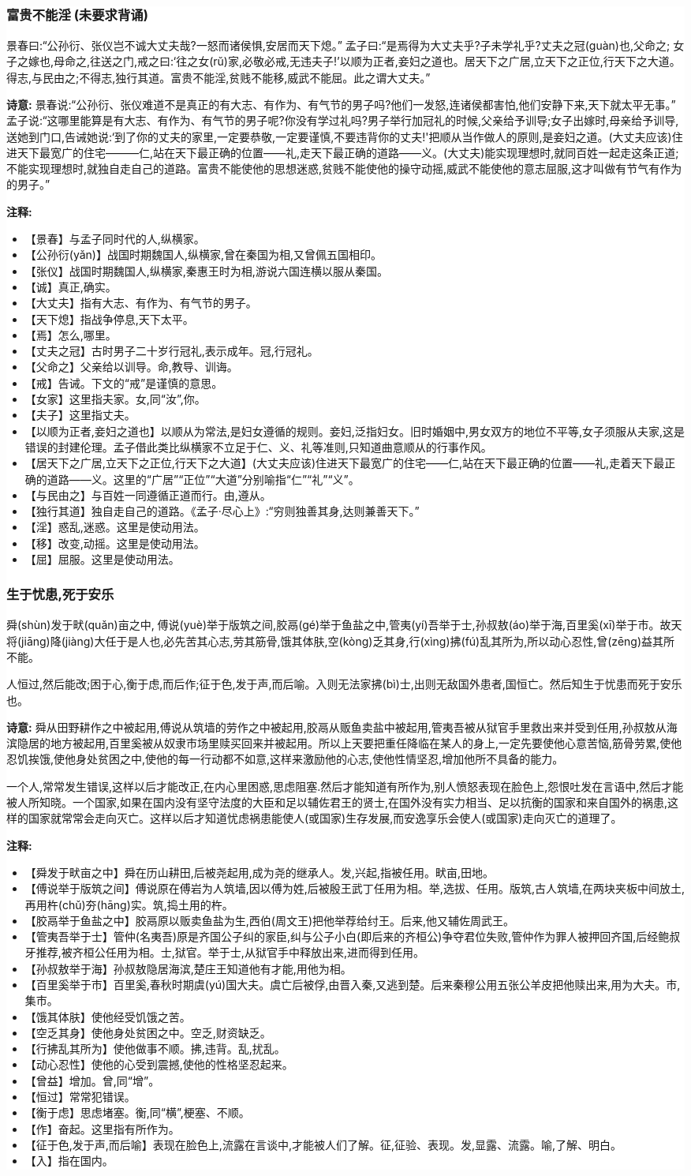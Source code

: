 
### 富贵不能淫 (未要求背诵)
景春曰:“公孙衍、张仪岂不诚大丈夫哉?一怒而诸侯惧,安居而天下熄。”
孟子曰:“是焉得为大丈夫乎?子未学礼乎?丈夫之冠(guàn)也,父命之; 女子之嫁也,母命之,往送之门,戒之曰:‘往之女(rŭ)家,必敬必戒,无违夫子!’以顺为正者,妾妇之道也。居天下之广居,立天下之正位,行天下之大道。得志,与民由之;不得志,独行其道。富贵不能淫,贫贱不能移,威武不能屈。此之谓大丈夫。”

**诗意:**
景春说:“公孙衍、张仪难道不是真正的有大志、有作为、有气节的男子吗?他们一发怒,连诸侯都害怕,他们安静下来,天下就太平无事。”
孟子说:“这哪里能算是有大志、有作为、有气节的男子呢?你没有学过礼吗?男子举行加冠礼的时候,父亲给予训导;女子出嫁时,母亲给予训导,送她到门口,告诫她说:‘到了你的丈夫的家里,一定要恭敬,一定要谨慎,不要违背你的丈夫!'把顺从当作做人的原则,是妾妇之道。(大丈夫应该)住进天下最宽广的住宅———仁,站在天下最正确的位置——礼,走天下最正确的道路——义。(大丈夫)能实现理想时,就同百姓一起走这条正道;不能实现理想时,就独自走自己的道路。富贵不能使他的思想迷惑,贫贱不能使他的操守动摇,威武不能使他的意志屈服,这才叫做有节气有作为的男子。”

**注释:**
*   【景春】与孟子同时代的人,纵横家。
*   【公孙衍(yǎn)】战国时期魏国人,纵横家,曾在秦国为相,又曾佩五国相印。
*   【张仪】战国时期魏国人,纵横家,秦惠王时为相,游说六国连横以服从秦国。
*   【诚】真正,确实。
*   【大丈夫】指有大志、有作为、有气节的男子。
*   【天下熄】指战争停息,天下太平。
*   【焉】怎么,哪里。
*   【丈夫之冠】古时男子二十岁行冠礼,表示成年。冠,行冠礼。
*   【父命之】父亲给以训导。命,教导、训诲。
*   【戒】告诫。下文的“戒”是谨慎的意思。
*   【女家】这里指夫家。女,同“汝”,你。
*   【夫子】这里指丈夫。
*   【以顺为正者,妾妇之道也】以顺从为常法,是妇女遵循的规则。妾妇,泛指妇女。旧时婚姻中,男女双方的地位不平等,女子须服从夫家,这是错误的封建伦理。孟子借此类比纵横家不立足于仁、义、礼等准则,只知道曲意顺从的行事作风。
*   【居天下之广居,立天下之正位,行天下之大道】(大丈夫应该)住进天下最宽广的住宅——仁,站在天下最正确的位置——礼,走着天下最正确的道路——义。这里的“广居”“正位”“大道”分别喻指“仁”“礼”“义”。
*   【与民由之】与百姓一同遵循正道而行。由,遵从。
*   【独行其道】独自走自己的道路。《孟子·尽心上》:“穷则独善其身,达则兼善天下。”
*   【淫】惑乱,迷惑。这里是使动用法。
*   【移】改变,动摇。这里是使动用法。
*   【屈】屈服。这里是使动用法。

### 生于忧患,死于安乐
舜(shùn)发于畎(quǎn)亩之中, 傅说(yuè)举于版筑之间,胶鬲(gé)举于鱼盐之中,管夷(yí)吾举于士,孙叔敖(áo)举于海,百里奚(xī)举于市。故天将(jiāng)降(jiàng)大任于是人也,必先苦其心志,劳其筋骨,饿其体肤,空(kòng)乏其身,行(xìng)拂(fú)乱其所为,所以动心忍性,曾(zēng)益其所不能。

人恒过,然后能改;困于心,衡于虑,而后作;征于色,发于声,而后喻。入则无法家拂(bì)士,出则无敌国外患者,国恒亡。然后知生于忧患而死于安乐也。

**诗意:**
舜从田野耕作之中被起用,傅说从筑墙的劳作之中被起用,胶鬲从贩鱼卖盐中被起用,管夷吾被从狱官手里救出来并受到任用,孙叔敖从海滨隐居的地方被起用,百里奚被从奴隶市场里赎买回来并被起用。所以上天要把重任降临在某人的身上,一定先要使他心意苦恼,筋骨劳累,使他忍饥挨饿,使他身处贫困之中,使他的每一行动都不如意,这样来激励他的心志,使他性情坚忍,增加他所不具备的能力。

一个人,常常发生错误,这样以后才能改正,在内心里困惑,思虑阻塞.然后才能知道有所作为,别人愤怒表现在脸色上,怨恨吐发在言语中,然后才能被人所知晓。一个国家,如果在国内没有坚守法度的大臣和足以辅佐君王的贤士,在国外没有实力相当、足以抗衡的国家和来自国外的祸患,这样的国家就常常会走向灭亡。这样以后才知道忧虑祸患能使人(或国家)生存发展,而安逸享乐会使人(或国家)走向灭亡的道理了。

**注释:**
*   【舜发于畎亩之中】舜在历山耕田,后被尧起用,成为尧的继承人。发,兴起,指被任用。畎亩,田地。
*   【傅说举于版筑之间】傅说原在傅岩为人筑墙,因以傅为姓,后被殷王武丁任用为相。举,选拔、任用。版筑,古人筑墙,在两块夹板中间放土,再用杵(chǔ)夯(hāng)实。筑,捣土用的杵。
*   【胶鬲举于鱼盐之中】胶鬲原以贩卖鱼盐为生,西伯(周文王)把他举荐给纣王。后来,他又辅佐周武王。
*   【管夷吾举于士】管仲(名夷吾)原是齐国公子纠的家臣,纠与公子小白(即后来的齐桓公)争夺君位失败,管仲作为罪人被押回齐国,后经鲍叔牙推荐,被齐桓公任用为相。士,狱官。举于士,从狱官手中释放出来,进而得到任用。
*   【孙叔敖举于海】孙叔敖隐居海滨,楚庄王知道他有才能,用他为相。
*   【百里奚举于市】百里奚,春秋时期虞(yú)国大夫。虞亡后被俘,由晋入秦,又逃到楚。后来秦穆公用五张公羊皮把他赎出来,用为大夫。市,集市。
*   【饿其体肤】使他经受饥饿之苦。
*   【空乏其身】使他身处贫困之中。空乏,财资缺乏。
*   【行拂乱其所为】使他做事不顺。拂,违背。乱,扰乱。
*   【动心忍性】使他的心受到震撼,使他的性格坚忍起来。
*   【曾益】增加。曾,同“增”。
*   【恒过】常常犯错误。
*   【衡于虑】思虑堵塞。衡,同“横”,梗塞、不顺。
*   【作】奋起。这里指有所作为。
*   【征于色,发于声,而后喻】表现在脸色上,流露在言谈中,才能被人们了解。征,征验、表现。发,显露、流露。喻,了解、明白。
*   【入】指在国内。